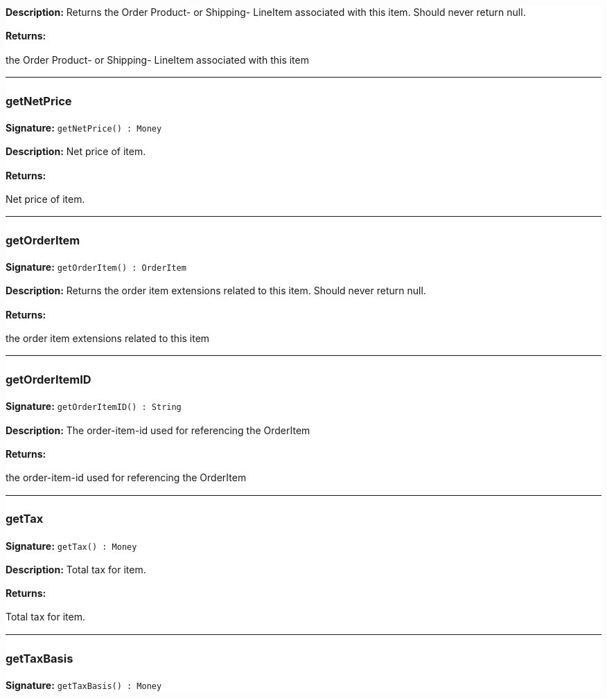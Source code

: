 **Description:** Returns the Order Product- or Shipping- LineItem associated with this item. Should never return null.

**Returns:**

the Order Product- or Shipping- LineItem associated with this item

---

### getNetPrice

**Signature:** `getNetPrice() : Money`

**Description:** Net price of item.

**Returns:**

Net price of item.

---

### getOrderItem

**Signature:** `getOrderItem() : OrderItem`

**Description:** Returns the order item extensions related to this item. Should never return null.

**Returns:**

the order item extensions related to this item

---

### getOrderItemID

**Signature:** `getOrderItemID() : String`

**Description:** The order-item-id used for referencing the OrderItem

**Returns:**

the order-item-id used for referencing the OrderItem

---

### getTax

**Signature:** `getTax() : Money`

**Description:** Total tax for item.

**Returns:**

Total tax for item.

---

### getTaxBasis

**Signature:** `getTaxBasis() : Money`
